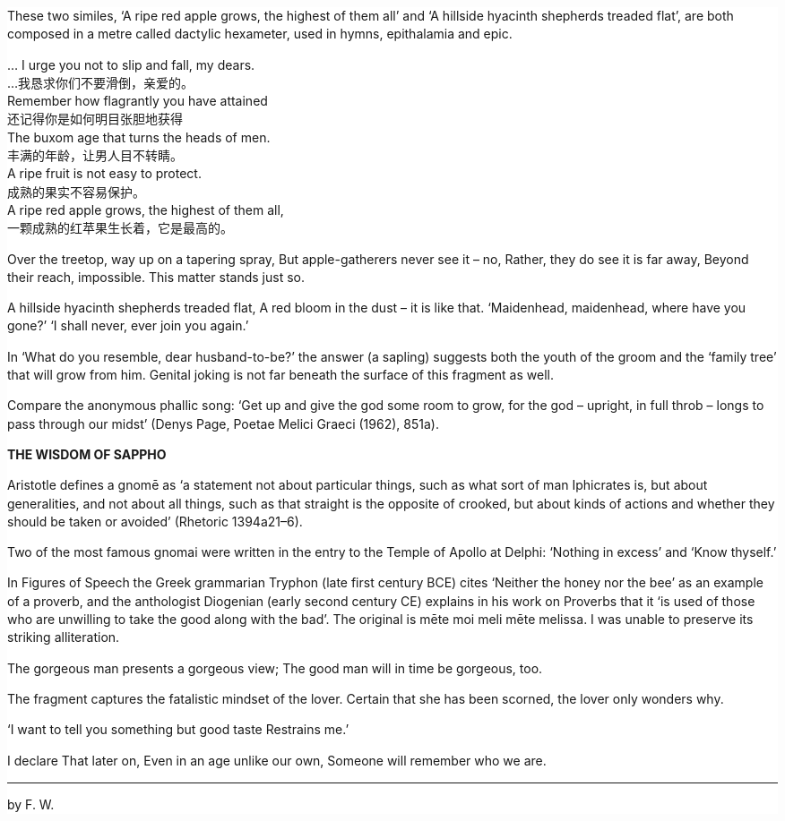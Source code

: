 These two similes, ‘A ripe red apple grows, the highest of them all’ and ‘A hillside hyacinth shepherds treaded flat’, are both composed in a metre called dactylic hexameter, used in hymns, epithalamia and epic.

… I urge you not to slip and fall, my dears.    
 …我恳求你们不要滑倒，亲爱的。    
 Remember how flagrantly you have attained   
 还记得你是如何明目张胆地获得    
 The buxom age that turns the heads of men.    
 丰满的年龄，让男人目不转睛。    
 A ripe fruit is not easy to protect.    
 成熟的果实不容易保护。    
 A ripe red apple grows, the highest of them all,    
 一颗成熟的红苹果生长着，它是最高的。

Over the treetop, way up on a tapering spray, But apple-gatherers never see it – no, Rather, they do see it is far away, Beyond their reach, impossible. This matter stands just so.

A hillside hyacinth shepherds treaded flat, A red bloom in the dust – it is like that. ‘Maidenhead, maidenhead, where have you gone?’ ‘I shall never, ever join you again.’

In ‘What do you resemble, dear husband-to-be?’ the answer (a sapling) suggests both the youth of the groom and the ‘family tree’ that will grow from him. Genital joking is not far beneath the surface of this fragment as well.

Compare the anonymous phallic song: ‘Get up and give the god some room to grow, for the god – upright, in full throb – longs to pass through our midst’ (Denys Page, Poetae Melici Graeci (1962), 851a).

**THE WISDOM OF SAPPHO**

Aristotle defines a gnomē as ‘a statement not about particular things, such as what sort of man Iphicrates is, but about generalities, and not about all things, such as that straight is the opposite of crooked, but about kinds of actions and whether they should be taken or avoided’ (Rhetoric 1394a21–6).

Two of the most famous gnomai were written in the entry to the Temple of Apollo at Delphi: ‘Nothing in excess’ and ‘Know thyself.’

In Figures of Speech the Greek grammarian Tryphon (late first century BCE) cites ‘Neither the honey nor the bee’ as an example of a proverb, and the anthologist Diogenian (early second century CE) explains in his work on Proverbs that it ‘is used of those who are unwilling to take the good along with the bad’. The original is mēte moi meli mēte melissa. I was unable to preserve its striking alliteration.

The gorgeous man presents a gorgeous view; The good man will in time be gorgeous, too.

The fragment captures the fatalistic mindset of the lover. Certain that she has been scorned, the lover only wonders why.

‘I want to tell you something but good taste Restrains me.’

I declare That later on, Even in an age unlike our own, Someone will remember who we are.

****

by F. W. 

 
